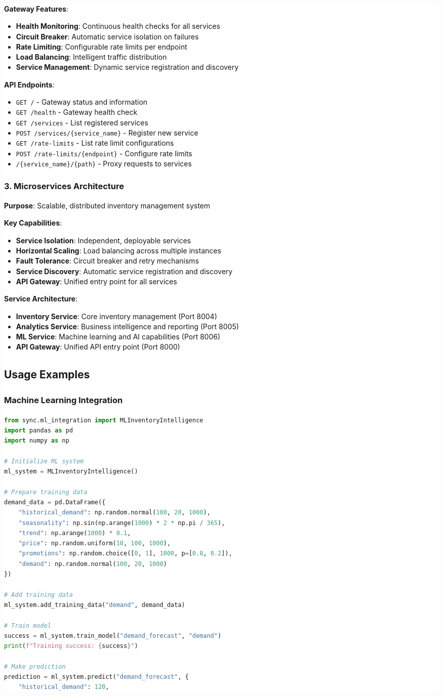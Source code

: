 **Gateway Features**:
- **Health Monitoring**: Continuous health checks for all services
- **Circuit Breaker**: Automatic service isolation on failures
- **Rate Limiting**: Configurable rate limits per endpoint
- **Load Balancing**: Intelligent traffic distribution
- **Service Management**: Dynamic service registration and discovery

**API Endpoints**:
- `GET /` - Gateway status and information
- `GET /health` - Gateway health check
- `GET /services` - List registered services
- `POST /services/{service_name}` - Register new service
- `GET /rate-limits` - List rate limit configurations
- `POST /rate-limits/{endpoint}` - Configure rate limits
- `/{service_name}/{path}` - Proxy requests to services

### 3. Microservices Architecture

**Purpose**: Scalable, distributed inventory management system

**Key Capabilities**:
- **Service Isolation**: Independent, deployable services
- **Horizontal Scaling**: Load balancing across multiple instances
- **Fault Tolerance**: Circuit breaker and retry mechanisms
- **Service Discovery**: Automatic service registration and discovery
- **API Gateway**: Unified entry point for all services

**Service Architecture**:
- **Inventory Service**: Core inventory management (Port 8004)
- **Analytics Service**: Business intelligence and reporting (Port 8005)
- **ML Service**: Machine learning and AI capabilities (Port 8006)
- **API Gateway**: Unified API entry point (Port 8000)

## Usage Examples

### Machine Learning Integration

```python
from sync.ml_integration import MLInventoryIntelligence
import pandas as pd
import numpy as np

# Initialize ML system
ml_system = MLInventoryIntelligence()

# Prepare training data
demand_data = pd.DataFrame({
    "historical_demand": np.random.normal(100, 20, 1000),
    "seasonality": np.sin(np.arange(1000) * 2 * np.pi / 365),
    "trend": np.arange(1000) * 0.1,
    "price": np.random.uniform(10, 100, 1000),
    "promotions": np.random.choice([0, 1], 1000, p=[0.8, 0.2]),
    "demand": np.random.normal(100, 20, 1000)
})

# Add training data
ml_system.add_training_data("demand", demand_data)

# Train model
success = ml_system.train_model("demand_forecast", "demand")
print(f"Training success: {success}")

# Make prediction
prediction = ml_system.predict("demand_forecast", {
    "historical_demand": 120,
```